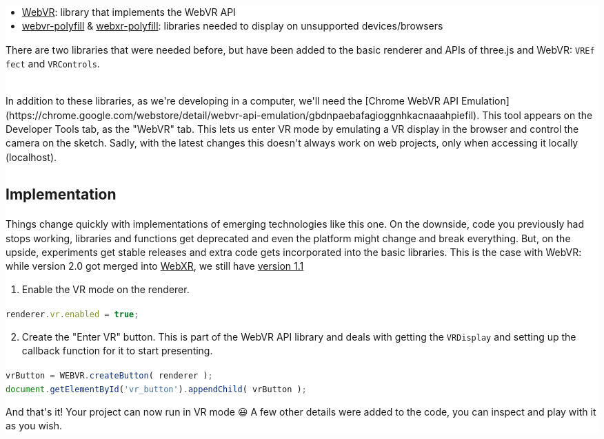 - [WebVR](https://webvr.info/): library that implements the WebVR API
- [webvr-polyfill](https://github.com/immersive-web/webvr-polyfill) & [webxr-polyfill](https://github.com/immersive-web/webxr-polyfill): libraries needed to display on unsupported devices/browsers

There are two libraries that were needed before, but have been added to the basic renderer and APIs of three.js and WebVR: `VREffect` and `VRControls`.

<br/>
In addition to these libraries, as we're developing in a computer, we'll need the [Chrome WebVR API Emulation](https://chrome.google.com/webstore/detail/webvr-api-emulation/gbdnpaebafagioggnhkacnaaahpiefil). This tool appears on the Developer Tools tab, as the "WebVR" tab. This lets us enter VR mode by emulating a VR display in the browser and control the camera on the sketch. Sadly, with the latest changes this doesn't always work on web projects, only when accessing it locally (localhost).

## Implementation
Things change quickly with implementations of emerging technologies like this one. On the downside, code you previously had stops working, libraries and functions get deprecated and even the platform might change and break everything. But, on the upside, experiments get stable releases and extra code gets incorporated into the basic libraries. This is the case with WebVR: while version 2.0 got merged into [WebXR](https://immersive-web.github.io/webxr/), we still have [version 1.1](https://immersive-web.github.io/webvr/spec/1.1/)

1. Enable the VR mode on the renderer.
  ```JavaScript
  renderer.vr.enabled = true;
  ```
2. Create the "Enter VR" button. This is part of the WebVR API library and deals with getting the `VRDisplay` and setting up the callback function for it to start presenting.
  ```JavaScript
  vrButton = WEBVR.createButton( renderer );
  document.getElementById('vr_button').appendChild( vrButton );
  ```

And that's it! Your project can now run in VR mode 😃 A few other details were added to the code, you can inspect and play with it as you wish.
